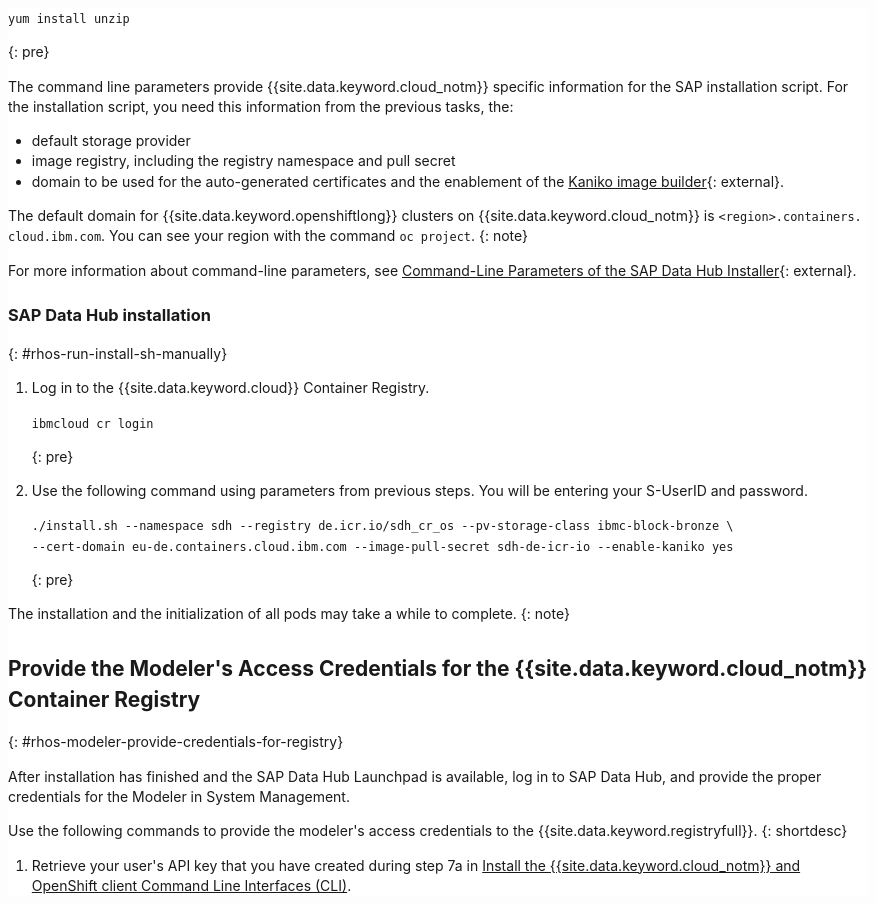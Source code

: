 ```
yum install unzip
```
{: pre}

The command line parameters provide {{site.data.keyword.cloud_notm}} specific information for the SAP installation script. For the installation script, you need this information from the previous tasks, the:
* default storage provider
* image registry, including the registry namespace and pull secret
* domain to be used for the auto-generated certificates and the enablement of the [Kaniko image builder](https://access.redhat.com/articles/3630111#kaniko){: external}.

 The default domain for {{site.data.keyword.openshiftlong}} clusters on {{site.data.keyword.cloud_notm}} is `<region>.containers.cloud.ibm.com`. You can see your region with the command `oc project`.
 {: note}

For more information about command-line parameters, see [Command-Line Parameters of the SAP Data Hub Installer](https://help.sap.com/viewer/e66c399612e84a83a8abe97c0eeb443a/2.7.latest/en-US/fe5f71216f0e465c929e93ecd48e5a14.html){: external}.

### SAP Data Hub installation
{: #rhos-run-install-sh-manually}

1. Log in to the {{site.data.keyword.cloud}} Container Registry.

    ```
    ibmcloud cr login
    ```
    {: pre}

1. Use the following command using parameters from previous steps. You will be entering your S-UserID and password.

    ```
    ./install.sh --namespace sdh --registry de.icr.io/sdh_cr_os --pv-storage-class ibmc-block-bronze \
    --cert-domain eu-de.containers.cloud.ibm.com --image-pull-secret sdh-de-icr-io --enable-kaniko yes
    ```
    {: pre}

The installation and the initialization of all pods may take a while to complete.
{: note}

## Provide the Modeler's Access Credentials for the {{site.data.keyword.cloud_notm}} Container Registry
{: #rhos-modeler-provide-credentials-for-registry}

After installation has finished and the SAP Data Hub Launchpad is available, log in to SAP Data Hub, and  provide the proper credentials for the Modeler in System Management.

Use the following commands to provide the modeler's access credentials to the {{site.data.keyword.registryfull}}.
{: shortdesc}

1. Retrieve your user's API key that you have created during step 7a in [Install the {{site.data.keyword.cloud_notm}} and OpenShift client Command Line Interfaces (CLI)](/docs/sap?topic=sap-rhos-set-up-cluster#rhos-jump-host).
